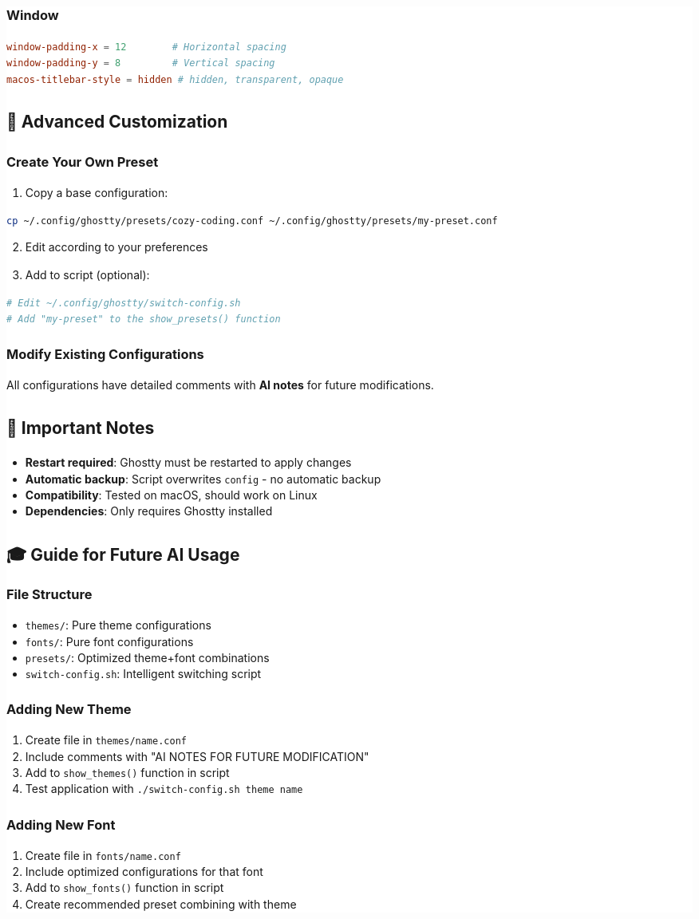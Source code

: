 ### Window
```conf
window-padding-x = 12        # Horizontal spacing
window-padding-y = 8         # Vertical spacing
macos-titlebar-style = hidden # hidden, transparent, opaque
```

## 🔧 Advanced Customization

### Create Your Own Preset

1. Copy a base configuration:
```bash
cp ~/.config/ghostty/presets/cozy-coding.conf ~/.config/ghostty/presets/my-preset.conf
```

2. Edit according to your preferences

3. Add to script (optional):
```bash
# Edit ~/.config/ghostty/switch-config.sh
# Add "my-preset" to the show_presets() function
```

### Modify Existing Configurations

All configurations have detailed comments with **AI notes** for future modifications.

## 🚨 Important Notes

- **Restart required**: Ghostty must be restarted to apply changes
- **Automatic backup**: Script overwrites `config` - no automatic backup
- **Compatibility**: Tested on macOS, should work on Linux
- **Dependencies**: Only requires Ghostty installed

## 🎓 Guide for Future AI Usage

### File Structure
- `themes/`: Pure theme configurations
- `fonts/`: Pure font configurations
- `presets/`: Optimized theme+font combinations
- `switch-config.sh`: Intelligent switching script

### Adding New Theme
1. Create file in `themes/name.conf`
2. Include comments with "AI NOTES FOR FUTURE MODIFICATION"
3. Add to `show_themes()` function in script
4. Test application with `./switch-config.sh theme name`

### Adding New Font
1. Create file in `fonts/name.conf`
2. Include optimized configurations for that font
3. Add to `show_fonts()` function in script
4. Create recommended preset combining with theme
